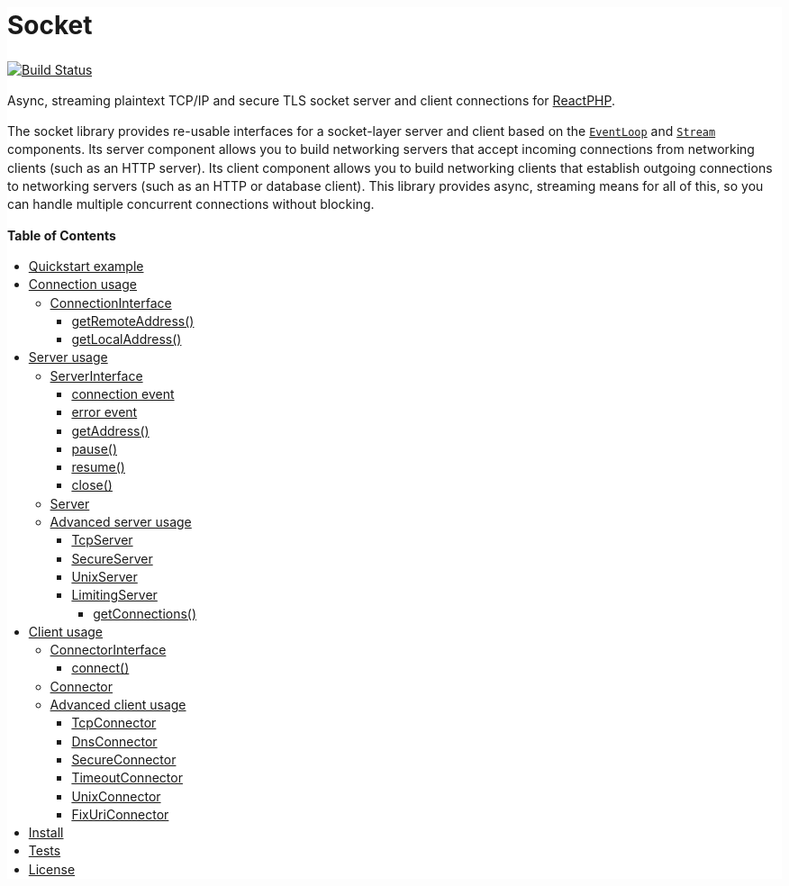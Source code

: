 # Socket

[![Build Status](https://travis-ci.org/reactphp/socket.svg?branch=master)](https://travis-ci.org/reactphp/socket)

Async, streaming plaintext TCP/IP and secure TLS socket server and client
connections for [ReactPHP](https://reactphp.org/).

The socket library provides re-usable interfaces for a socket-layer
server and client based on the [`EventLoop`](https://github.com/reactphp/event-loop)
and [`Stream`](https://github.com/reactphp/stream) components.
Its server component allows you to build networking servers that accept incoming
connections from networking clients (such as an HTTP server).
Its client component allows you to build networking clients that establish
outgoing connections to networking servers (such as an HTTP or database client).
This library provides async, streaming means for all of this, so you can
handle multiple concurrent connections without blocking.

**Table of Contents**

* [Quickstart example](#quickstart-example)
* [Connection usage](#connection-usage)
  * [ConnectionInterface](#connectioninterface)
    * [getRemoteAddress()](#getremoteaddress)
    * [getLocalAddress()](#getlocaladdress)
* [Server usage](#server-usage)
  * [ServerInterface](#serverinterface)
    * [connection event](#connection-event)
    * [error event](#error-event)
    * [getAddress()](#getaddress)
    * [pause()](#pause)
    * [resume()](#resume)
    * [close()](#close)
  * [Server](#server)
  * [Advanced server usage](#advanced-server-usage)
    * [TcpServer](#tcpserver)
    * [SecureServer](#secureserver)
    * [UnixServer](#unixserver)
    * [LimitingServer](#limitingserver)
      * [getConnections()](#getconnections)
* [Client usage](#client-usage)
  * [ConnectorInterface](#connectorinterface)
    * [connect()](#connect)
  * [Connector](#connector)
  * [Advanced client usage](#advanced-client-usage)
    * [TcpConnector](#tcpconnector)
    * [DnsConnector](#dnsconnector)
    * [SecureConnector](#secureconnector)
    * [TimeoutConnector](#timeoutconnector)
    * [UnixConnector](#unixconnector)
    * [FixUriConnector](#fixeduriconnector)
* [Install](#install)
* [Tests](#tests)
* [License](#license)
